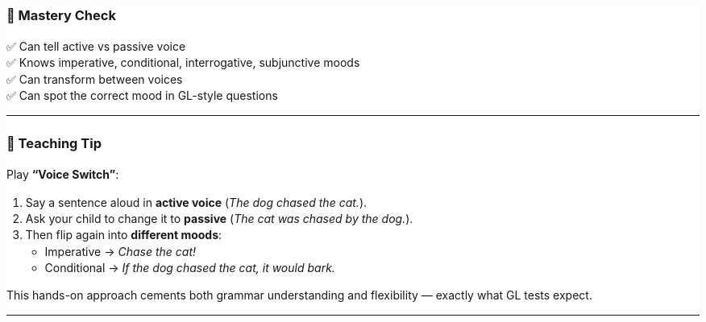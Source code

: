 
### 🏁 Mastery Check
✅ Can tell active vs passive voice  
✅ Knows imperative, conditional, interrogative, subjunctive moods  
✅ Can transform between voices  
✅ Can spot the correct mood in GL-style questions  

---

### 💬 Teaching Tip
Play **“Voice Switch”**:
1. Say a sentence aloud in **active voice** (*The dog chased the cat.*).  
2. Ask your child to change it to **passive** (*The cat was chased by the dog.*).  
3. Then flip again into **different moods**:  
   - Imperative → *Chase the cat!*  
   - Conditional → *If the dog chased the cat, it would bark.*  

This hands-on approach cements both grammar understanding and flexibility — exactly what GL tests expect.

---
